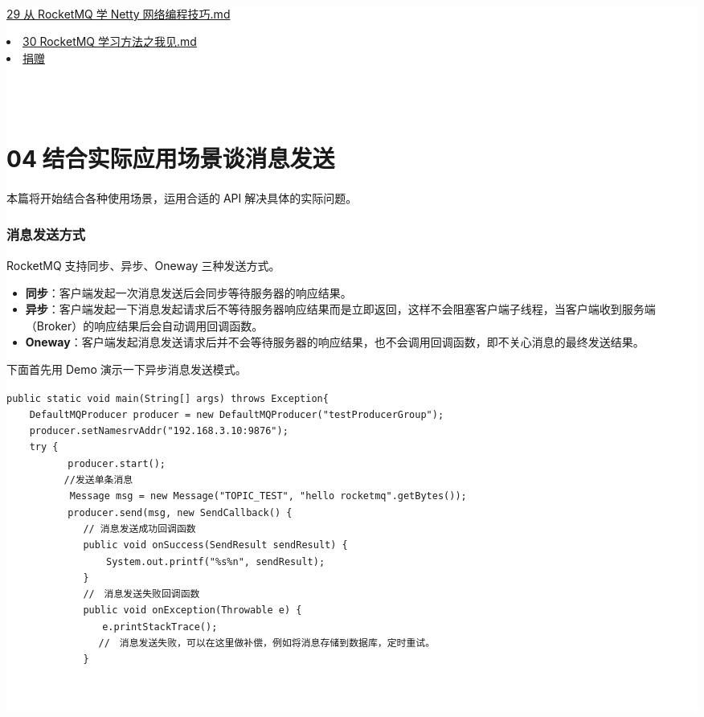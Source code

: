 <a class="menu-item" href="/%e4%b8%93%e6%a0%8f/RocketMQ%20%e5%ae%9e%e6%88%98%e4%b8%8e%e8%bf%9b%e9%98%b6%ef%bc%88%e5%ae%8c%ef%bc%89/29%20%e4%bb%8e%20RocketMQ%20%e5%ad%a6%20Netty%20%e7%bd%91%e7%bb%9c%e7%bc%96%e7%a8%8b%e6%8a%80%e5%b7%a7.md" id="29 从 RocketMQ 学 Netty 网络编程技巧.md">29 从 RocketMQ 学 Netty 网络编程技巧.md</a>
</li>
<li>
<a class="menu-item" href="/%e4%b8%93%e6%a0%8f/RocketMQ%20%e5%ae%9e%e6%88%98%e4%b8%8e%e8%bf%9b%e9%98%b6%ef%bc%88%e5%ae%8c%ef%bc%89/30%20RocketMQ%20%e5%ad%a6%e4%b9%a0%e6%96%b9%e6%b3%95%e4%b9%8b%e6%88%91%e8%a7%81.md" id="30 RocketMQ 学习方法之我见.md">30 RocketMQ 学习方法之我见.md</a>
</li>
<li><a href="/assets/捐赠.md">捐赠</a></li>
</ul>
</div>
</div>
<div class="sidebar-toggle" onclick="sidebar_toggle()" onmouseleave="remove_inner()" onmouseover="add_inner()">
<div class="sidebar-toggle-inner"></div>
</div>
<div class="off-canvas-content">
<div class="columns">
<div class="column col-12 col-lg-12">
<div class="book-navbar">
<header class="navbar">
<section class="navbar-section">
<a onclick="open_sidebar()">
<i class="icon icon-menu"></i>
</a>
</section>
</header>
</div>
<div class="book-content" style="max-width: 960px; margin: 0 auto;
    overflow-x: auto;
    overflow-y: hidden;">
<div class="book-post">

<p align="center" id="tip"></p>
<h1 class="title" data-id="04 结合实际应用场景谈消息发送" id="title">04 结合实际应用场景谈消息发送</h1>
<div><p>本篇将开始结合各种使用场景，运用合适的 API 解决具体的实际问题。</p>
<h3 id="消息发送方式">消息发送方式</h3>
<p>RocketMQ 支持同步、异步、Oneway 三种发送方式。</p>
<ul>
<li><strong>同步</strong>：客户端发起一次消息发送后会同步等待服务器的响应结果。</li>
<li><strong>异步</strong>：客户端发起一下消息发起请求后不等待服务器响应结果而是立即返回，这样不会阻塞客户端子线程，当客户端收到服务端（Broker）的响应结果后会自动调用回调函数。</li>
<li><strong>Oneway</strong>：客户端发起消息发送请求后并不会等待服务器的响应结果，也不会调用回调函数，即不关心消息的最终发送结果。</li>
</ul>
<p>下面首先用 Demo 演示一下异步消息发送模式。</p>
<pre><code>public static void main(String[] args) throws Exception{
    DefaultMQProducer producer = new DefaultMQProducer("testProducerGroup");
    producer.setNamesrvAddr("192.168.3.10:9876");
    try {
        　 producer.start();
          //发送单条消息
           Message msg = new Message("TOPIC_TEST", "hello rocketmq".getBytes()); 
    　　　　producer.send(msg, new SendCallback() {
          　　// 消息发送成功回调函数
          　　public void onSuccess(SendResult sendResult) {
              　　System.out.printf("%s%n", sendResult);
          　　}
          　　//　消息发送失败回调函数
          　　public void onException(Throwable e) {
          　　　　e.printStackTrace();
                //　消息发送失败，可以在这里做补偿，例如将消息存储到数据库，定时重试。
          　　}